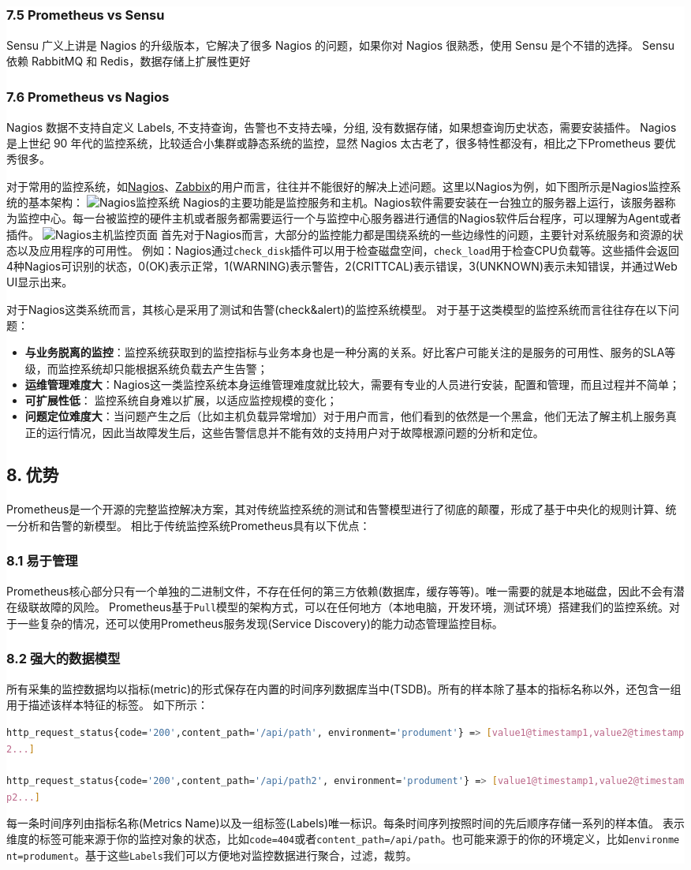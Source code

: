 
### 7.5 Prometheus vs Sensu
Sensu 广义上讲是 Nagios 的升级版本，它解决了很多 Nagios 的问题，如果你对 Nagios 很熟悉，使用 Sensu 是个不错的选择。
Sensu 依赖 RabbitMQ 和 Redis，数据存储上扩展性更好

### 7.6 Prometheus vs Nagios
Nagios 数据不支持自定义 Labels, 不支持查询，告警也不支持去噪，分组, 没有数据存储，如果想查询历史状态，需要安装插件。
Nagios 是上世纪 90 年代的监控系统，比较适合小集群或静态系统的监控，显然 Nagios 太古老了，很多特性都没有，相比之下Prometheus 要优秀很多。

对于常用的监控系统，如[Nagios](https://www.nagios.org/)、[Zabbix](https://www.zabbix.com/)的用户而言，往往并不能很好的解决上述问题。这里以Nagios为例，如下图所示是Nagios监控系统的基本架构：
![Nagios监控系统](https://i-blog.csdnimg.cn/blog_migrate/a0a28e294eca418e16e5b7de287c6269.png)
Nagios的主要功能是监控服务和主机。Nagios软件需要安装在一台独立的服务器上运行，该服务器称为监控中心。每一台被监控的硬件主机或者服务都需要运行一个与监控中心服务器进行通信的Nagios软件后台程序，可以理解为Agent或者插件。
![Nagios主机监控页面](https://i-blog.csdnimg.cn/blog_migrate/5307d9f65044408897a2e4dc53305503.png)
首先对于Nagios而言，大部分的监控能力都是围绕系统的一些边缘性的问题，主要针对系统服务和资源的状态以及应用程序的可用性。 例如：Nagios通过`check_disk`插件可以用于检查磁盘空间，`check_load`用于检查CPU负载等。这些插件会返回4种Nagios可识别的状态，0(OK)表示正常，1(WARNING)表示警告，2(CRITTCAL)表示错误，3(UNKNOWN)表示未知错误，并通过Web UI显示出来。

对于Nagios这类系统而言，其核心是采用了测试和告警(check&alert)的监控系统模型。 对于基于这类模型的监控系统而言往往存在以下问题：

 - **与业务脱离的监控**：监控系统获取到的监控指标与业务本身也是一种分离的关系。好比客户可能关注的是服务的可用性、服务的SLA等级，而监控系统却只能根据系统负载去产生告警；
 - **运维管理难度大**：Nagios这一类监控系统本身运维管理难度就比较大，需要有专业的人员进行安装，配置和管理，而且过程并不简单；
 - **可扩展性低**： 监控系统自身难以扩展，以适应监控规模的变化；
 - **问题定位难度大**：当问题产生之后（比如主机负载异常增加）对于用户而言，他们看到的依然是一个黑盒，他们无法了解主机上服务真正的运行情况，因此当故障发生后，这些告警信息并不能有效的支持用户对于故障根源问题的分析和定位。


##  8. 优势
Prometheus是一个开源的完整监控解决方案，其对传统监控系统的测试和告警模型进行了彻底的颠覆，形成了基于中央化的规则计算、统一分析和告警的新模型。 相比于传统监控系统Prometheus具有以下优点：
### 8.1 易于管理
Prometheus核心部分只有一个单独的二进制文件，不存在任何的第三方依赖(数据库，缓存等等)。唯一需要的就是本地磁盘，因此不会有潜在级联故障的风险。
Prometheus基于`Pull`模型的架构方式，可以在任何地方（本地电脑，开发环境，测试环境）搭建我们的监控系统。对于一些复杂的情况，还可以使用Prometheus服务发现(Service Discovery)的能力动态管理监控目标。


###  8.2 强大的数据模型
所有采集的监控数据均以指标(metric)的形式保存在内置的时间序列数据库当中(TSDB)。所有的样本除了基本的指标名称以外，还包含一组用于描述该样本特征的标签。
如下所示：

```bash
http_request_status{code='200',content_path='/api/path', environment='produment'} => [value1@timestamp1,value2@timestamp2...]

http_request_status{code='200',content_path='/api/path2', environment='produment'} => [value1@timestamp1,value2@timestamp2...]
```
每一条时间序列由指标名称(Metrics Name)以及一组标签(Labels)唯一标识。每条时间序列按照时间的先后顺序存储一系列的样本值。
表示维度的标签可能来源于你的监控对象的状态，比如`code=404`或者`content_path=/api/path`。也可能来源于的你的环境定义，比如`environment=produment`。基于这些`Labels`我们可以方便地对监控数据进行聚合，过滤，裁剪。
